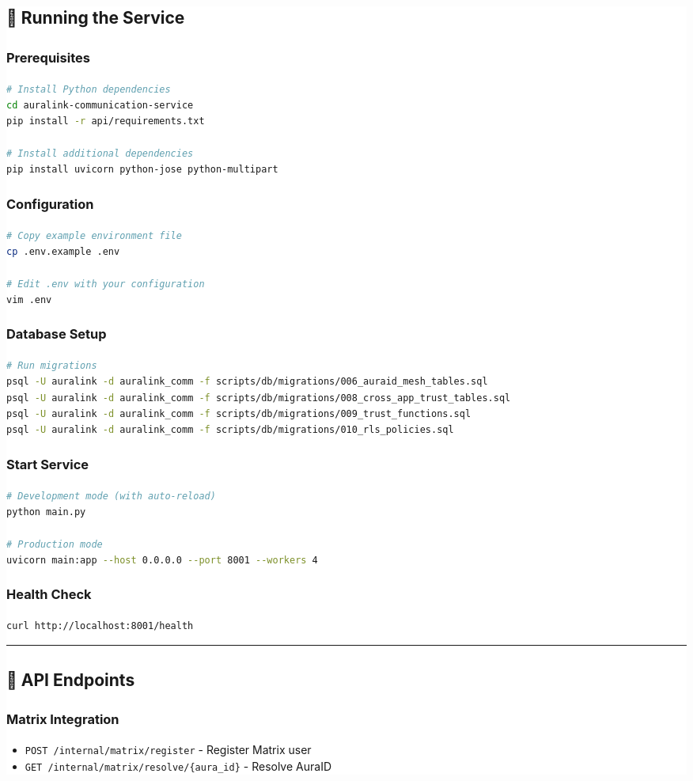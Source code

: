 
## 🚀 Running the Service

### Prerequisites
```bash
# Install Python dependencies
cd auralink-communication-service
pip install -r api/requirements.txt

# Install additional dependencies
pip install uvicorn python-jose python-multipart
```

### Configuration
```bash
# Copy example environment file
cp .env.example .env

# Edit .env with your configuration
vim .env
```

### Database Setup
```bash
# Run migrations
psql -U auralink -d auralink_comm -f scripts/db/migrations/006_auraid_mesh_tables.sql
psql -U auralink -d auralink_comm -f scripts/db/migrations/008_cross_app_trust_tables.sql
psql -U auralink -d auralink_comm -f scripts/db/migrations/009_trust_functions.sql
psql -U auralink -d auralink_comm -f scripts/db/migrations/010_rls_policies.sql
```

### Start Service
```bash
# Development mode (with auto-reload)
python main.py

# Production mode
uvicorn main:app --host 0.0.0.0 --port 8001 --workers 4
```

### Health Check
```bash
curl http://localhost:8001/health
```

---

## 📡 API Endpoints

### Matrix Integration
- `POST /internal/matrix/register` - Register Matrix user
- `GET /internal/matrix/resolve/{aura_id}` - Resolve AuraID
